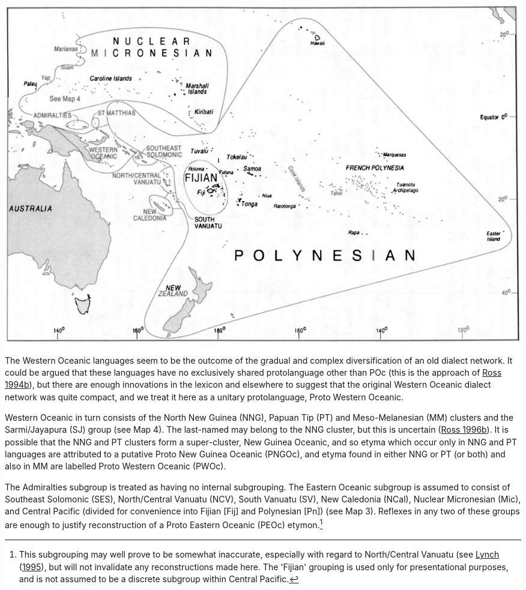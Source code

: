 <a id="map-3"> </a>

![Map 3: Higher-order subgroups of Oceanic languages used in this work for the purposes of reconstruction](../../raw/vol1/maps/map_3.png)




<a id="p-9"></a>

The Western Oceanic languages seem to be the outcome of the gradual and complex diversification of an old dialect network. It could be argued that these languages have no exclusively shared protolanguage other than POc (this is the approach of [Ross 1994b](../references.md#source-Ross1994b)), but there are enough innovations in the lexicon and elsewhere to suggest that the original Western Oceanic dialect network was quite compact, and we treat it here as a unitary protolanguage, Proto Western Oceanic.

Western Oceanic in turn consists of the North New Guinea (NNG), Papuan Tip (PT) and Meso-Melanesian (MM) clusters and the Sarmi/Jayapura (SJ) group (see Map 4). The last-named may belong to the NNG cluster, but this is uncertain ([Ross 1996b](../references.md#source-Ross1996b)). It is possible that the NNG and PT clusters form a super-cluster, New Guinea Oceanic, and so etyma which occur only in NNG and PT languages are attributed to a putative Proto New Guinea Oceanic (PNGOc), and etyma found in either NNG or PT (or both) and also in MM are labelled Proto Western Oceanic (PWOc).

The Admiralties subgroup is treated as having no internal subgrouping. The Eastern Oceanic subgroup is assumed to consist of Southeast Solomonic (SES), North/Central Vanuatu (NCV), South Vanuatu (SV), New Caledonia (NCal), Nuclear Micronesian (Mic), and Central Pacific (divided for convenience into Fijian [Fij] and Polynesian [Pn]) (see Map 3). Reflexes in any two of these groups are enough to justify reconstruction of a Proto Eastern Oceanic (PEOc) etymon.[^10]


[^1]: The project has been jointly directed by Andrew Pawley and Malcolm Ross, with research assistance from Meredith Osmond, in the Department of Linguistics, Research School of Pacific and Asian Studies at the Australian National University.
[^2]: The listing in Tryon ed. (1995) contains 466 Oceanic languages, many of which are subdivisible into dialects.
[^3]: For accounts of this colonisation from archaeological and linguistic viewpoints respectively, see [Bellwood](../references.md#source-Bellwood1978) ([1978](../references.md#source-Bellwood1978), [1987](../references.md#source-Bellwood1987)), [Green](../references.md#source-Green1979) ([1979](../references.md#source-Green1979)), [Kirch](../references.md#source-Kirch1997) ([1997](../references.md#source-Kirch1997)), [Kirch and Hunt](../references.md#source-KirchandHunt1988) ([1988](../references.md#source-KirchandHunt1988)), [Pawley and Ross](../references.md#source-PawleyandRoss1995) ([1995](../references.md#source-PawleyandRoss1995)), and [Spriggs](../references.md#source-Spriggs1995) ([1995](../references.md#source-Spriggs1995)). [Pawley and Green](../references.md#source-PawleyandGreen1984) ([1984](../references.md#source-PawleyandGreen1984)), [Pawley and Ross](../references.md#source-PawleyandRoss1993) ([1993](../references.md#source-PawleyandRoss1993)), and [Ross](../references.md#source-Ross1995b) ([1995b](../references.md#source-Ross1995b)) provide accounts of various aspects of the spread of Austronesian speakers into the Pacific in the wider context of the Austronesian dispersal as a whole.
[^4]: The proper relationship between the three disciplines in doing prehistory is a controversial matter. In Ch. 3, §1, Green and Pawley discuss (and adopt) the approach of the culture historian in drawing on diverse lines of evidence. In Ch. 7, § 1, Pawley and Pawley discuss the important distinction between the comparative typological method of historical reconstruction, drawing on ethnographic evidence, and the genetic comparative method used by historical linguists.
[^5]:  For a commentary on Austronesian subgrouping, see [Ross](../references.md#source-Ross1995b) ([1995b](../references.md#source-Ross1995b)).
[^6]:  On the position of Mussau, see [Ross](../references.md#source-Ross1988) ([1988](../references.md#source-Ross1988):315-316, 331) .
[^7]:  The term 'Eastern Oceanic' has been used in different ways by various authors. Ours is more inclusive than most, resembling more closely the "Central/Eastern Oceanic" set up by [Lynch and Tryon](../references.md#source-LynchandTryon1983) ([1983](../references.md#source-LynchandTryon1983)). The published version of the latter (1985), presents a less inclusive version of Central/Eastern Oceanic.
[^8]: A result of this process is that much of the data available to us remains unused because it cannot be attributed to a cognate set. An increase in available dictionaries would probably allow more cognate sets to be identified and, therefore, more reconstructions to be made, but it is reasonable to assume that there would always be a large proportion of the available data which would not fall into cognate sets because of the vocabulary innovation which goes on in all languages, although at varying speeds.
[^9]: Cases where such an inference can be made in regard to primary subgroups occur mostly at the boundary (in the Solomon Islands) between WOc and EOc. Where an etymon occurs (1) in WOc and only in the Southeast Solomonic languages of EOc or (2) in EOc and only in the Northwest Solomonic languages of WOc, borrowing is likely (and is often reflected in unexpected sound correspondences).
[^10]: This subgrouping may well prove to be somewhat inaccurate, especially with regard to North/Central Vanuatu (see [Lynch](../references.md#source-Lynch1995) ([1995](../references.md#source-Lynch1995)), but will not invalidate any reconstructions made here. The 'Fijian' grouping is used only for presentational purposes, and is not assumed to be a discrete subgroup within Central Pacific.
[^11]: An argument that North/Central Vanuatu does not constitute a genetic subgroup is made by [Lynch](../references.md#source-Lynch1995) ([1995](../references.md#source-Lynch1995)) and summarised in [Lynch, Ross and Crowley](../references.md#source-Lynchetal2002) ([2002](../references.md#source-Lynchetal2002): Ch. 5). The argument that Fijian does not constitute a genetic subgroup was made by [Geraghty](../references.md#source-Geraghty1983) ([1983](../references.md#source-Geraghty1983)) and is incorporated into Figure 1, where 'Fijian' comprises Rotuman, the East Fijian dialects, and West Fijian (also a dialect network).